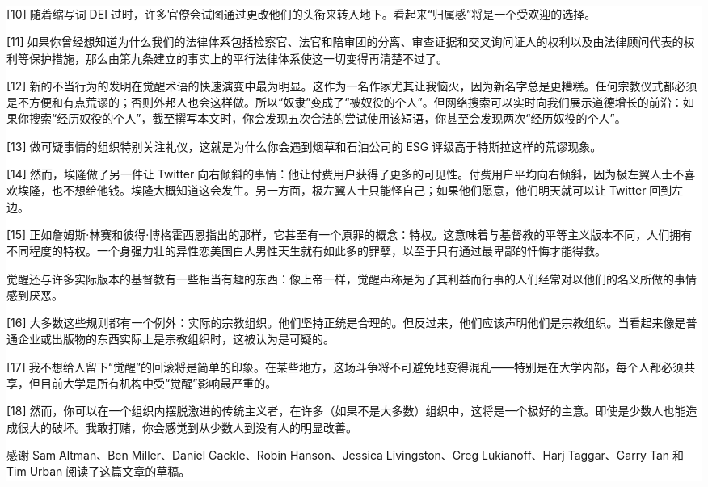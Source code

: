 [10] 随着缩写词 DEI 过时，许多官僚会试图通过更改他们的头衔来转入地下。看起来“归属感”将是一个受欢迎的选择。

[11] 如果你曾经想知道为什么我们的法律体系包括检察官、法官和陪审团的分离、审查证据和交叉询问证人的权利以及由法律顾问代表的权利等保护措施，那么由第九条建立的事实上的平行法律体系使这一切变得再清楚不过了。

[12] 新的不当行为的发明在觉醒术语的快速演变中最为明显。这作为一名作家尤其让我恼火，因为新名字总是更糟糕。任何宗教仪式都必须是不方便和有点荒谬的；否则外邦人也会这样做。所以“奴隶”变成了“被奴役的个人”。但网络搜索可以实时向我们展示道德增长的前沿：如果你搜索“经历奴役的个人”，截至撰写本文时，你会发现五次合法的尝试使用该短语，你甚至会发现两次“经历奴役的个人”。

[13] 做可疑事情的组织特别关注礼仪，这就是为什么你会遇到烟草和石油公司的 ESG 评级高于特斯拉这样的荒谬现象。

[14] 然而，埃隆做了另一件让 Twitter 向右倾斜的事情：他让付费用户获得了更多的可见性。付费用户平均向右倾斜，因为极左翼人士不喜欢埃隆，也不想给他钱。埃隆大概知道这会发生。另一方面，极左翼人士只能怪自己；如果他们愿意，他们明天就可以让 Twitter 回到左边。

[15] 正如詹姆斯·林赛和彼得·博格霍西恩指出的那样，它甚至有一个原罪的概念：特权。这意味着与基督教的平等主义版本不同，人们拥有不同程度的特权。一个身强力壮的异性恋美国白人男性天生就有如此多的罪孽，以至于只有通过最卑鄙的忏悔才能得救。

觉醒还与许多实际版本的基督教有一些相当有趣的东西：像上帝一样，觉醒声称是为了其利益而行事的人们经常对以他们的名义所做的事情感到厌恶。

[16] 大多数这些规则都有一个例外：实际的宗教组织。他们坚持正统是合理的。但反过来，他们应该声明他们是宗教组织。当看起来像是普通企业或出版物的东西实际上是宗教组织时，这被认为是可疑的。

[17] 我不想给人留下“觉醒”的回滚将是简单的印象。在某些地方，这场斗争将不可避免地变得混乱——特别是在大学内部，每个人都必须共享，但目前大学是所有机构中受“觉醒”影响最严重的。

[18] 然而，你可以在一个组织内摆脱激进的传统主义者，在许多（如果不是大多数）组织中，这将是一个极好的主意。即使是少数人也能造成很大的破坏。我敢打赌，你会感觉到从少数人到没有人的明显改善。



感谢 Sam Altman、Ben Miller、Daniel Gackle、Robin Hanson、Jessica Livingston、Greg Lukianoff、Harj Taggar、Garry Tan 和 Tim Urban 阅读了这篇文章的草稿。
